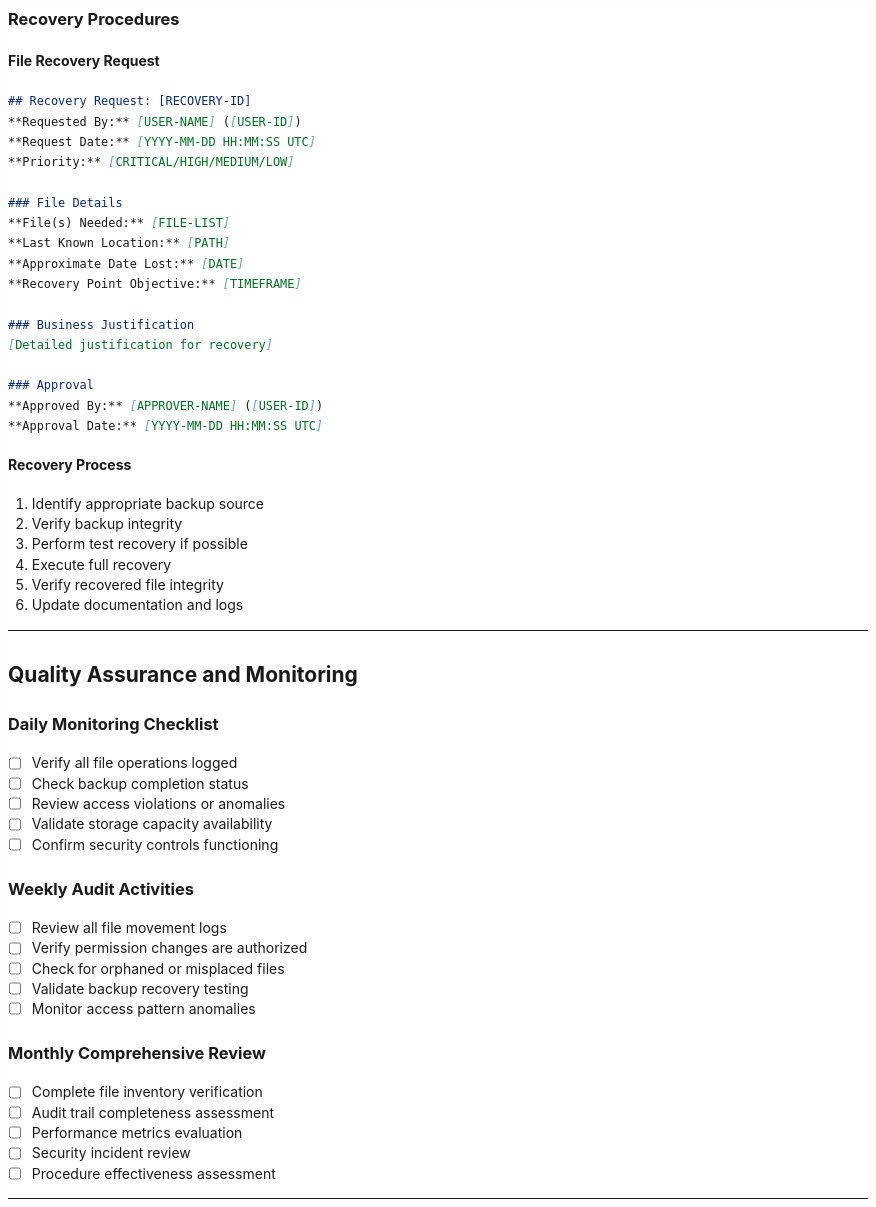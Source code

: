 ### Recovery Procedures

#### File Recovery Request
```markdown
## Recovery Request: [RECOVERY-ID]
**Requested By:** [USER-NAME] ([USER-ID])
**Request Date:** [YYYY-MM-DD HH:MM:SS UTC]
**Priority:** [CRITICAL/HIGH/MEDIUM/LOW]

### File Details
**File(s) Needed:** [FILE-LIST]
**Last Known Location:** [PATH]
**Approximate Date Lost:** [DATE]
**Recovery Point Objective:** [TIMEFRAME]

### Business Justification
[Detailed justification for recovery]

### Approval
**Approved By:** [APPROVER-NAME] ([USER-ID])
**Approval Date:** [YYYY-MM-DD HH:MM:SS UTC]
```

#### Recovery Process
1. Identify appropriate backup source
2. Verify backup integrity
3. Perform test recovery if possible
4. Execute full recovery
5. Verify recovered file integrity
6. Update documentation and logs

---

## Quality Assurance and Monitoring

### Daily Monitoring Checklist
- [ ] Verify all file operations logged
- [ ] Check backup completion status
- [ ] Review access violations or anomalies
- [ ] Validate storage capacity availability
- [ ] Confirm security controls functioning

### Weekly Audit Activities
- [ ] Review all file movement logs
- [ ] Verify permission changes are authorized
- [ ] Check for orphaned or misplaced files
- [ ] Validate backup recovery testing
- [ ] Monitor access pattern anomalies

### Monthly Comprehensive Review
- [ ] Complete file inventory verification
- [ ] Audit trail completeness assessment
- [ ] Performance metrics evaluation
- [ ] Security incident review
- [ ] Procedure effectiveness assessment

---